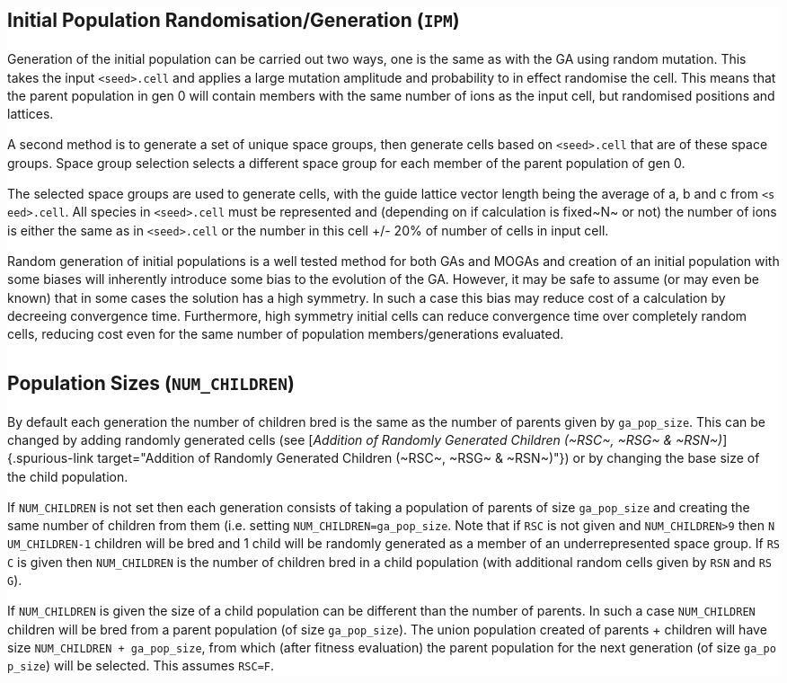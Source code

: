 ## Initial Population Randomisation/Generation (`IPM`)

Generation of the initial population can be carried out two ways, one is
the same as with the GA using random mutation. This takes the input
`<seed>.cell` and applies a large mutation amplitude and probability to
in effect randomise the cell. This means that the parent population in
gen 0 will contain members with the same number of ions as the input
cell, but randomised positions and lattices.

A second method is to generate a set of unique space groups, then
generate cells based on `<seed>.cell` that are of these space groups.
Space group selection selects a different space group for each member of
the parent population of gen 0.

The selected space groups are used to generate cells, with the guide
lattice vector length being the average of a, b and c from
`<seed>.cell`. All species in `<seed>.cell` must be represented and
(depending on if calculation is fixed~N~ or not) the number of ions is
either the same as in `<seed>.cell` or the number in this cell +/- 20%
of number of cells in input cell.

Random generation of initial populations is a well tested method for
both GAs and MOGAs and creation of an initial population with some
biases will inherently introduce some bias to the evolution of the GA.
However, it may be safe to assume (or may even be known) that in some
cases the solution has a high symmetry. In such a case this bias may
reduce cost of a calculation by decreeing convergence time. Furthermore,
high symmetry initial cells can reduce convergence time over completely
random cells, reducing cost even for the same number of population
members/generations evaluated.

## Population Sizes (`NUM_CHILDREN`)

By default each generation the number of children bred is the same as
the number of parents given by `ga_pop_size`. This can be changed by
adding randomly generated cells (see
[*Addition of Randomly Generated Children (\~RSC\~, \~RSG\~ & \~RSN\~)*]{.spurious-link
target="Addition of Randomly Generated Children (~RSC~, ~RSG~ & ~RSN~)"})
or by changing the base size of the child population.

If `NUM_CHILDREN` is not set then each generation consists of taking a
population of parents of size `ga_pop_size` and creating the same number
of children from them (i.e. setting `NUM_CHILDREN=ga_pop_size`. Note
that if `RSC` is not given and `NUM_CHILDREN>9` then `NUM_CHILDREN-1`
children will be bred and 1 child will be randomly generated as a member
of an underrepresented space group. If `RSC` is given then
`NUM_CHILDREN` is the number of children bred in a child population
(with additional random cells given by `RSN` and `RSG`).

If `NUM_CHILDREN` is given the size of a child population can be
different than the number of parents. In such a case `NUM_CHILDREN`
children will be bred from a parent population (of size `ga_pop_size`).
The union population created of parents + children will have size
`NUM_CHILDREN + ga_pop_size`, from which (after fitness evaluation) the
parent population for the next generation (of size `ga_pop_size`) will
be selected. This assumes `RSC=F`.
